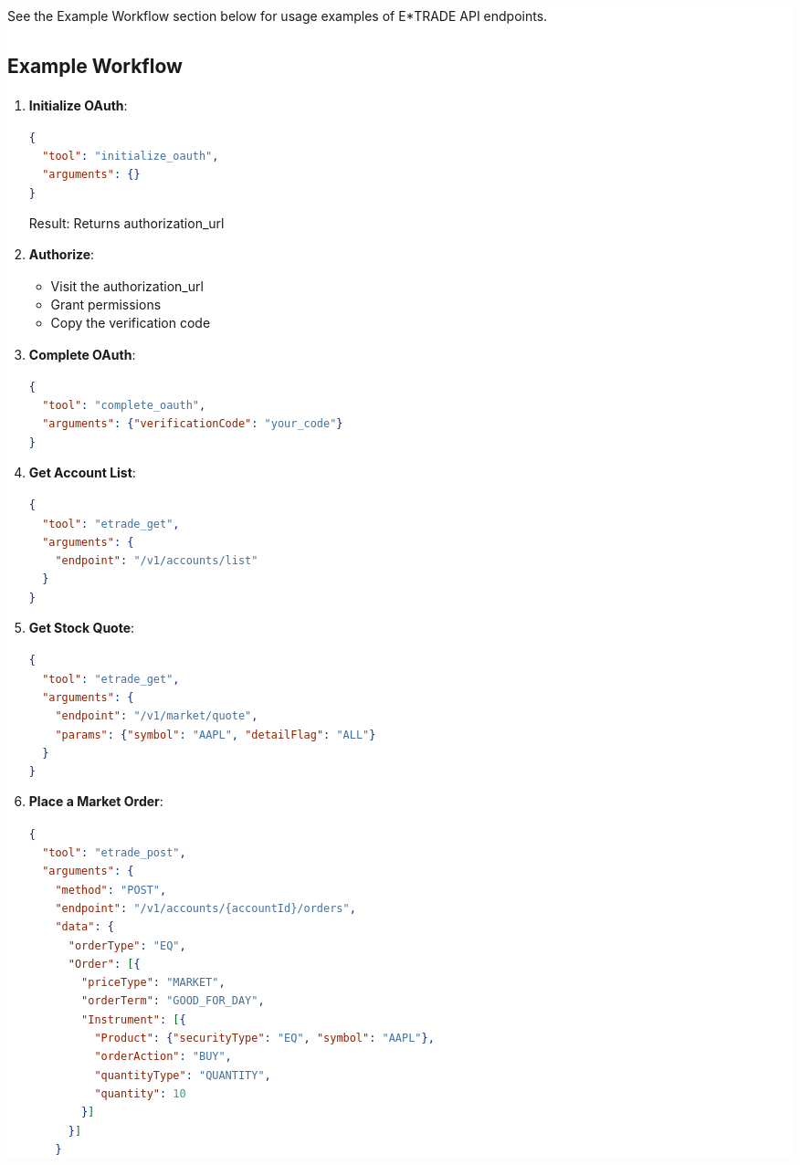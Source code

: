 See the Example Workflow section below for usage examples of E*TRADE API endpoints.

## Example Workflow

1. **Initialize OAuth**:
   ```json
   {
     "tool": "initialize_oauth",
     "arguments": {}
   }
   ```
   Result: Returns authorization_url

2. **Authorize**:
   - Visit the authorization_url
   - Grant permissions
   - Copy the verification code

3. **Complete OAuth**:
   ```json
   {
     "tool": "complete_oauth",
     "arguments": {"verificationCode": "your_code"}
   }
   ```

4. **Get Account List**:
   ```json
   {
     "tool": "etrade_get",
     "arguments": {
       "endpoint": "/v1/accounts/list"
     }
   }
   ```

5. **Get Stock Quote**:
   ```json
   {
     "tool": "etrade_get",
     "arguments": {
       "endpoint": "/v1/market/quote",
       "params": {"symbol": "AAPL", "detailFlag": "ALL"}
     }
   }
   ```

6. **Place a Market Order**:
   ```json
   {
     "tool": "etrade_post",
     "arguments": {
       "method": "POST",
       "endpoint": "/v1/accounts/{accountId}/orders",
       "data": {
         "orderType": "EQ",
         "Order": [{
           "priceType": "MARKET",
           "orderTerm": "GOOD_FOR_DAY",
           "Instrument": [{
             "Product": {"securityType": "EQ", "symbol": "AAPL"},
             "orderAction": "BUY",
             "quantityType": "QUANTITY",
             "quantity": 10
           }]
         }]
       }
   ```